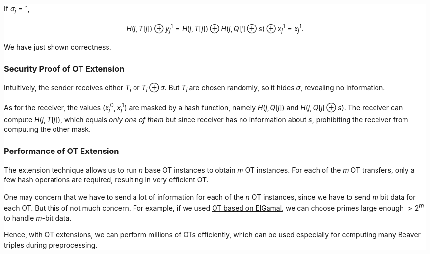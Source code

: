If $\sigma_j = 1$,

$$
H(j, T[j]) \oplus y_j^1 = H(j, T[j]) \oplus H(j, Q[j] \oplus s) \oplus x_j^1 = x_j^1.
$$

We have just shown correctness.

### Security Proof of OT Extension

Intuitively, the sender receives either $T_i$ or $T_i \oplus \sigma$. But $T_i$ are chosen randomly, so it hides $\sigma$, revealing no information.

As for the receiver, the values $(x_j^0, x_j^1)$ are masked by a hash function, namely $H(j, Q[j])$ and $H(j, Q[j] \oplus s)$. The receiver can compute $H(j, T[j])$, which equals *only one of them* but since receiver has no information about $s$, prohibiting the receiver from computing the other mask.

### Performance of OT Extension

The extension technique allows us to run $n$ base OT instances to obtain $m$ OT instances. For each of the $m$ OT transfers, only a few hash operations are required, resulting in very efficient OT.

One may concern that we have to send a lot of information for each of the $n$ OT instances, since we have to send $m$ bit data for each OT. But this of not much concern. For example, if we used [OT based on ElGamal](./2023-11-09-secure-mpc.md#1-out-of-2-ot-construction-from-elgamal-encryption), we can choose primes large enough $> 2^m$ to handle $m$-bit data.

Hence, with OT extensions, we can perform millions of OTs efficiently, which can be used especially for computing many Beaver triples during preprocessing.

[^1]: Intuitively, it may seem that proving security for $n-1$ corrupted parties would be the hardest. However, security for $n-1$ corrupted parties does not imply security for $n-2$ corrupted parties, in general.
[^2]: There is a variant of sharing Beaver triples, where a dealer generates all $x_i, y_i, z_i$ and gives them to each party.
[^3]: A Graduate Course in Applied Cryptography.
